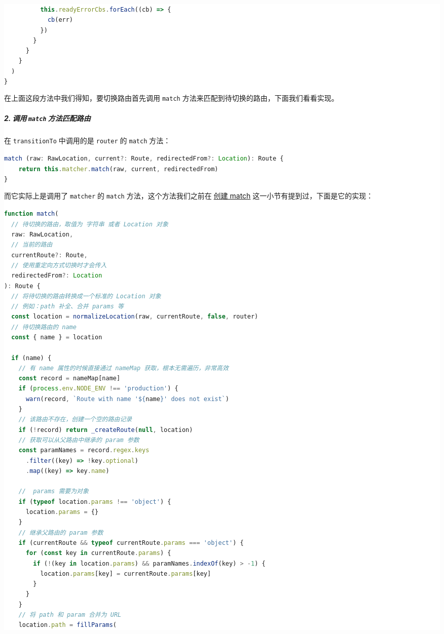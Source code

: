 ```jsx
          this.readyErrorCbs.forEach((cb) => {
            cb(err)
          })
        }
      }
    }
  )
}
```

在上面这段方法中我们得知，要切换路由首先调用 `match` 方法来匹配到待切换的路由，下面我们看看实现。

##### 2. 调用 `match` 方法匹配路由

在 `transitionTo` 中调用的是 `router` 的 `match` 方法：

```jsx
match (raw: RawLocation, current?: Route, redirectedFrom?: Location): Route {
	return this.matcher.match(raw, current, redirectedFrom)
}
```

而它实际上是调用了 `matcher` 的 `match` 方法，这个方法我们之前在 [创建 match](#_2-创建-matcher) 这一小节有提到过，下面是它的实现：

```jsx
function match(
  // 待切换的路由，取值为 字符串 或者 Location 对象
  raw: RawLocation,
  // 当前的路由
  currentRoute?: Route,
  // 使用重定向方式切换时才会传入
  redirectedFrom?: Location
): Route {
  // 将待切换的路由转换成一个标准的 Location 对象
  // 例如：path 补全、合并 params 等
  const location = normalizeLocation(raw, currentRoute, false, router)
  // 待切换路由的 name
  const { name } = location

  if (name) {
    // 有 name 属性的时候直接通过 nameMap 获取，根本无需遍历，非常高效
    const record = nameMap[name]
    if (process.env.NODE_ENV !== 'production') {
      warn(record, `Route with name '${name}' does not exist`)
    }
    // 该路由不存在，创建一个空的路由记录
    if (!record) return _createRoute(null, location)
    // 获取可以从父路由中继承的 param 参数
    const paramNames = record.regex.keys
      .filter((key) => !key.optional)
      .map((key) => key.name)

    //  params 需要为对象
    if (typeof location.params !== 'object') {
      location.params = {}
    }
    // 继承父路由的 param 参数
    if (currentRoute && typeof currentRoute.params === 'object') {
      for (const key in currentRoute.params) {
        if (!(key in location.params) && paramNames.indexOf(key) > -1) {
          location.params[key] = currentRoute.params[key]
        }
      }
    }
    // 将 path 和 param 合并为 URL
    location.path = fillParams(
```